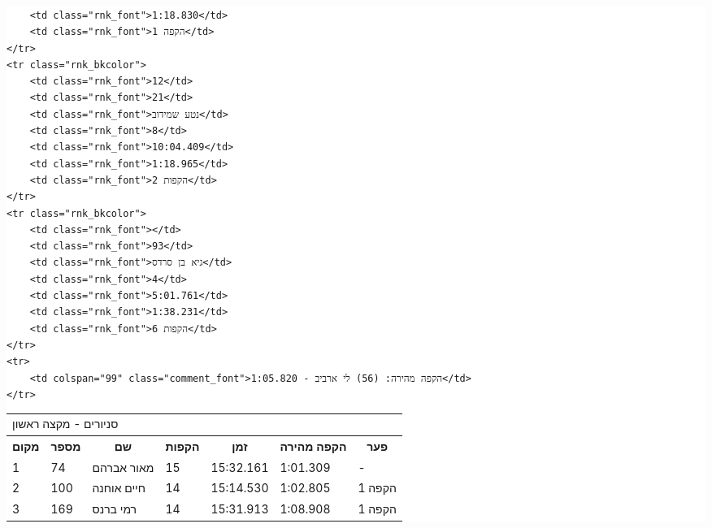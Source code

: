         <td class="rnk_font">1:18.830</td>
        <td class="rnk_font">1 הקפה</td>
    </tr>
    <tr class="rnk_bkcolor">
        <td class="rnk_font">12</td>
        <td class="rnk_font">21</td>
        <td class="rnk_font">נטע שמידוב</td>
        <td class="rnk_font">8</td>
        <td class="rnk_font">10:04.409</td>
        <td class="rnk_font">1:18.965</td>
        <td class="rnk_font">2 הקפות</td>
    </tr>
    <tr class="rnk_bkcolor">
        <td class="rnk_font"></td>
        <td class="rnk_font">93</td>
        <td class="rnk_font">גיא בן סרדס</td>
        <td class="rnk_font">4</td>
        <td class="rnk_font">5:01.761</td>
        <td class="rnk_font">1:38.231</td>
        <td class="rnk_font">6 הקפות</td>
    </tr>
    <tr>
        <td colspan="99" class="comment_font">הקפה מהירה: (56) לי ארביב - 1:05.820</td>
    </tr>
</table>
<table class="line_color">
    <tr>
        <td colspan="99" class="title_font">סניורים - מקצה ראשון</td>
    </tr>
    <tr class="rnkh_bkcolor">
        <th class="rnkh_font">מקום</th>
        <th class="rnkh_font">מספר</th>
        <th class="rnkh_font">שם</th>
        <th class="rnkh_font">הקפות</th>
        <th class="rnkh_font">זמן</th>
        <th class="rnkh_font">הקפה מהירה</th>
        <th class="rnkh_font">פער</th>
    </tr>
    <tr class="rnk_bkcolor">
        <td class="rnk_font">1</td>
        <td class="rnk_font">74</td>
        <td class="rnk_font">מאור אברהם</td>
        <td class="rnk_font">15</td>
        <td class="rnk_font">15:32.161</td>
        <td class="rnk_font">1:01.309</td>
        <td class="rnk_font">-</td>
    </tr>
    <tr class="rnk_bkcolor">
        <td class="rnk_font">2</td>
        <td class="rnk_font">100</td>
        <td class="rnk_font">חיים אוחנה</td>
        <td class="rnk_font">14</td>
        <td class="rnk_font">15:14.530</td>
        <td class="rnk_font">1:02.805</td>
        <td class="rnk_font">1 הקפה</td>
    </tr>
    <tr class="rnk_bkcolor">
        <td class="rnk_font">3</td>
        <td class="rnk_font">169</td>
        <td class="rnk_font">רמי ברנס</td>
        <td class="rnk_font">14</td>
        <td class="rnk_font">15:31.913</td>
        <td class="rnk_font">1:08.908</td>
        <td class="rnk_font">1 הקפה</td>